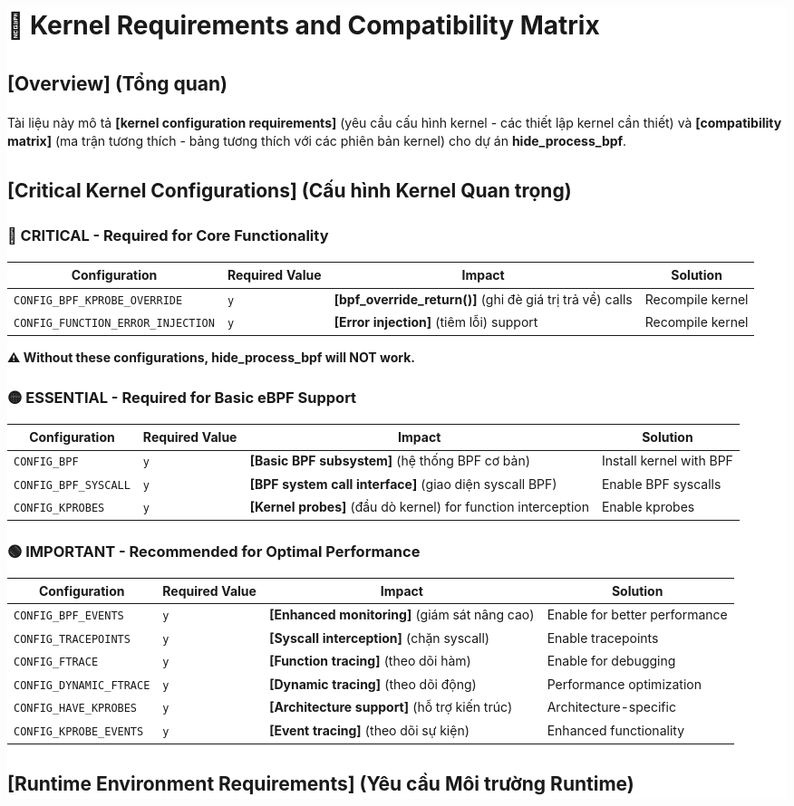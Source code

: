 # 🔧 **Kernel Requirements and Compatibility Matrix**

## **[Overview]** (Tổng quan)

Tài liệu này mô tả **[kernel configuration requirements]** (yêu cầu cấu hình kernel - các thiết lập kernel cần thiết) và **[compatibility matrix]** (ma trận tương thích - bảng tương thích với các phiên bản kernel) cho dự án **hide_process_bpf**.

## **[Critical Kernel Configurations]** (Cấu hình Kernel Quan trọng)

### **🔴 CRITICAL - Required for Core Functionality**

| Configuration | Required Value | Impact | Solution |
|---------------|----------------|---------|----------|
| `CONFIG_BPF_KPROBE_OVERRIDE` | `y` | **[bpf_override_return()]** (ghi đè giá trị trả về) calls | Recompile kernel |
| `CONFIG_FUNCTION_ERROR_INJECTION` | `y` | **[Error injection]** (tiêm lỗi) support | Recompile kernel |

**⚠️ Without these configurations, hide_process_bpf will NOT work.**

### **🟡 ESSENTIAL - Required for Basic eBPF Support**

| Configuration | Required Value | Impact | Solution |
|---------------|----------------|---------|----------|
| `CONFIG_BPF` | `y` | **[Basic BPF subsystem]** (hệ thống BPF cơ bản) | Install kernel with BPF |
| `CONFIG_BPF_SYSCALL` | `y` | **[BPF system call interface]** (giao diện syscall BPF) | Enable BPF syscalls |
| `CONFIG_KPROBES` | `y` | **[Kernel probes]** (đầu dò kernel) for function interception | Enable kprobes |

### **🟢 IMPORTANT - Recommended for Optimal Performance**

| Configuration | Required Value | Impact | Solution |
|---------------|----------------|---------|----------|
| `CONFIG_BPF_EVENTS` | `y` | **[Enhanced monitoring]** (giám sát nâng cao) | Enable for better performance |
| `CONFIG_TRACEPOINTS` | `y` | **[Syscall interception]** (chặn syscall) | Enable tracepoints |
| `CONFIG_FTRACE` | `y` | **[Function tracing]** (theo dõi hàm) | Enable for debugging |
| `CONFIG_DYNAMIC_FTRACE` | `y` | **[Dynamic tracing]** (theo dõi động) | Performance optimization |
| `CONFIG_HAVE_KPROBES` | `y` | **[Architecture support]** (hỗ trợ kiến trúc) | Architecture-specific |
| `CONFIG_KPROBE_EVENTS` | `y` | **[Event tracing]** (theo dõi sự kiện) | Enhanced functionality |

## **[Runtime Environment Requirements]** (Yêu cầu Môi trường Runtime)
